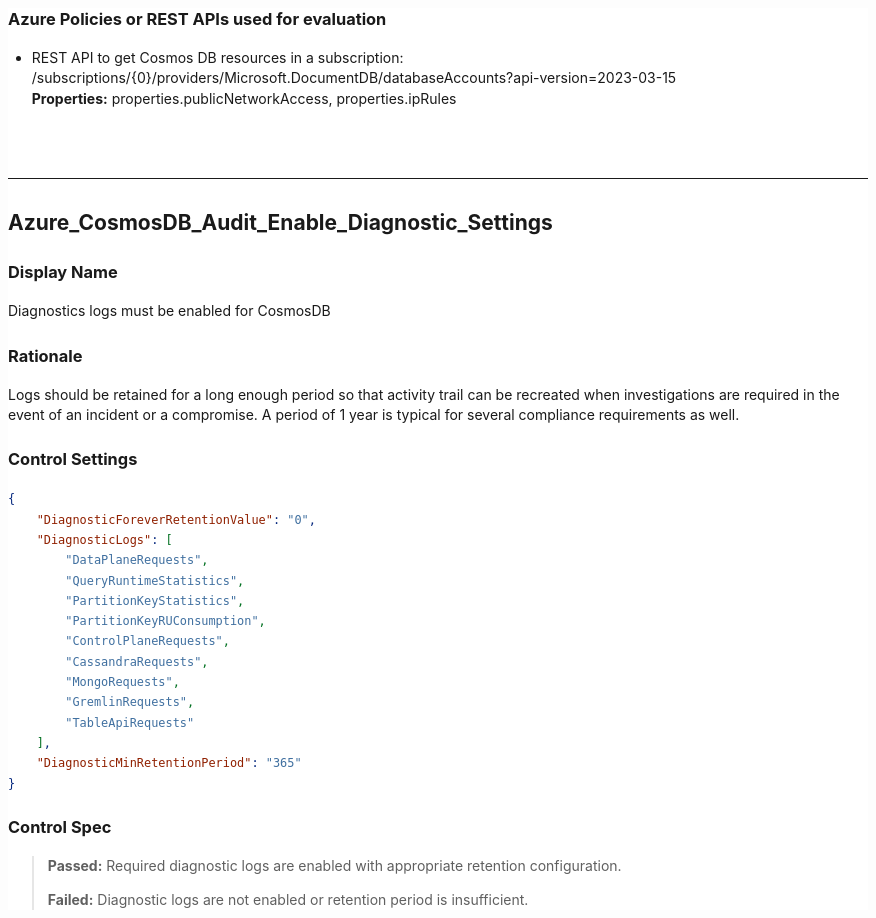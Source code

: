 

### Azure Policies or REST APIs used for evaluation 

- REST API to get Cosmos DB resources in a subscription: /subscriptions/{0}/providers/Microsoft.DocumentDB/databaseAccounts?api-version=2023-03-15<br />
**Properties:** properties.publicNetworkAccess, properties.ipRules

 <br />

<br />

___ 

## Azure_CosmosDB_Audit_Enable_Diagnostic_Settings

### Display Name
Diagnostics logs must be enabled for CosmosDB

### Rationale
Logs should be retained for a long enough period so that activity trail can be recreated when investigations are required in the event of an incident or a compromise. A period of 1 year is typical for several compliance requirements as well.

### Control Settings 
```json
{
    "DiagnosticForeverRetentionValue": "0",
    "DiagnosticLogs": [
        "DataPlaneRequests",
        "QueryRuntimeStatistics",
        "PartitionKeyStatistics",
        "PartitionKeyRUConsumption",
        "ControlPlaneRequests",
        "CassandraRequests",
        "MongoRequests",
        "GremlinRequests",
        "TableApiRequests"
    ],
    "DiagnosticMinRetentionPeriod": "365"
}
```

### Control Spec

> **Passed:**
> Required diagnostic logs are enabled with appropriate retention configuration.
>
> **Failed:**
> Diagnostic logs are not enabled or retention period is insufficient.
>
